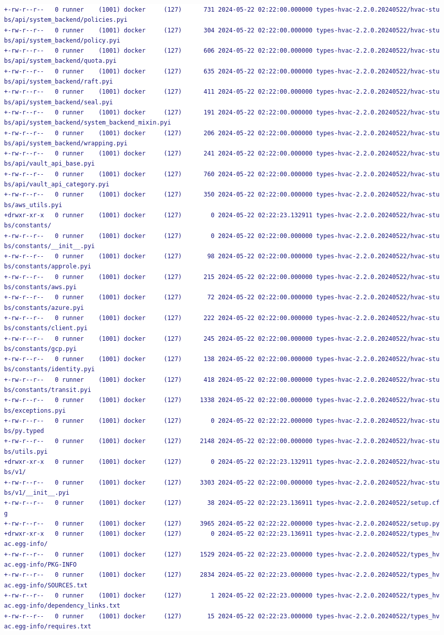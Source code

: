 ```diff
+-rw-r--r--   0 runner    (1001) docker     (127)      731 2024-05-22 02:22:00.000000 types-hvac-2.2.0.20240522/hvac-stubs/api/system_backend/policies.pyi
+-rw-r--r--   0 runner    (1001) docker     (127)      304 2024-05-22 02:22:00.000000 types-hvac-2.2.0.20240522/hvac-stubs/api/system_backend/policy.pyi
+-rw-r--r--   0 runner    (1001) docker     (127)      606 2024-05-22 02:22:00.000000 types-hvac-2.2.0.20240522/hvac-stubs/api/system_backend/quota.pyi
+-rw-r--r--   0 runner    (1001) docker     (127)      635 2024-05-22 02:22:00.000000 types-hvac-2.2.0.20240522/hvac-stubs/api/system_backend/raft.pyi
+-rw-r--r--   0 runner    (1001) docker     (127)      411 2024-05-22 02:22:00.000000 types-hvac-2.2.0.20240522/hvac-stubs/api/system_backend/seal.pyi
+-rw-r--r--   0 runner    (1001) docker     (127)      191 2024-05-22 02:22:00.000000 types-hvac-2.2.0.20240522/hvac-stubs/api/system_backend/system_backend_mixin.pyi
+-rw-r--r--   0 runner    (1001) docker     (127)      206 2024-05-22 02:22:00.000000 types-hvac-2.2.0.20240522/hvac-stubs/api/system_backend/wrapping.pyi
+-rw-r--r--   0 runner    (1001) docker     (127)      241 2024-05-22 02:22:00.000000 types-hvac-2.2.0.20240522/hvac-stubs/api/vault_api_base.pyi
+-rw-r--r--   0 runner    (1001) docker     (127)      760 2024-05-22 02:22:00.000000 types-hvac-2.2.0.20240522/hvac-stubs/api/vault_api_category.pyi
+-rw-r--r--   0 runner    (1001) docker     (127)      350 2024-05-22 02:22:00.000000 types-hvac-2.2.0.20240522/hvac-stubs/aws_utils.pyi
+drwxr-xr-x   0 runner    (1001) docker     (127)        0 2024-05-22 02:22:23.132911 types-hvac-2.2.0.20240522/hvac-stubs/constants/
+-rw-r--r--   0 runner    (1001) docker     (127)        0 2024-05-22 02:22:00.000000 types-hvac-2.2.0.20240522/hvac-stubs/constants/__init__.pyi
+-rw-r--r--   0 runner    (1001) docker     (127)       98 2024-05-22 02:22:00.000000 types-hvac-2.2.0.20240522/hvac-stubs/constants/approle.pyi
+-rw-r--r--   0 runner    (1001) docker     (127)      215 2024-05-22 02:22:00.000000 types-hvac-2.2.0.20240522/hvac-stubs/constants/aws.pyi
+-rw-r--r--   0 runner    (1001) docker     (127)       72 2024-05-22 02:22:00.000000 types-hvac-2.2.0.20240522/hvac-stubs/constants/azure.pyi
+-rw-r--r--   0 runner    (1001) docker     (127)      222 2024-05-22 02:22:00.000000 types-hvac-2.2.0.20240522/hvac-stubs/constants/client.pyi
+-rw-r--r--   0 runner    (1001) docker     (127)      245 2024-05-22 02:22:00.000000 types-hvac-2.2.0.20240522/hvac-stubs/constants/gcp.pyi
+-rw-r--r--   0 runner    (1001) docker     (127)      138 2024-05-22 02:22:00.000000 types-hvac-2.2.0.20240522/hvac-stubs/constants/identity.pyi
+-rw-r--r--   0 runner    (1001) docker     (127)      418 2024-05-22 02:22:00.000000 types-hvac-2.2.0.20240522/hvac-stubs/constants/transit.pyi
+-rw-r--r--   0 runner    (1001) docker     (127)     1338 2024-05-22 02:22:00.000000 types-hvac-2.2.0.20240522/hvac-stubs/exceptions.pyi
+-rw-r--r--   0 runner    (1001) docker     (127)        0 2024-05-22 02:22:22.000000 types-hvac-2.2.0.20240522/hvac-stubs/py.typed
+-rw-r--r--   0 runner    (1001) docker     (127)     2148 2024-05-22 02:22:00.000000 types-hvac-2.2.0.20240522/hvac-stubs/utils.pyi
+drwxr-xr-x   0 runner    (1001) docker     (127)        0 2024-05-22 02:22:23.132911 types-hvac-2.2.0.20240522/hvac-stubs/v1/
+-rw-r--r--   0 runner    (1001) docker     (127)     3303 2024-05-22 02:22:00.000000 types-hvac-2.2.0.20240522/hvac-stubs/v1/__init__.pyi
+-rw-r--r--   0 runner    (1001) docker     (127)       38 2024-05-22 02:22:23.136911 types-hvac-2.2.0.20240522/setup.cfg
+-rw-r--r--   0 runner    (1001) docker     (127)     3965 2024-05-22 02:22:22.000000 types-hvac-2.2.0.20240522/setup.py
+drwxr-xr-x   0 runner    (1001) docker     (127)        0 2024-05-22 02:22:23.136911 types-hvac-2.2.0.20240522/types_hvac.egg-info/
+-rw-r--r--   0 runner    (1001) docker     (127)     1529 2024-05-22 02:22:23.000000 types-hvac-2.2.0.20240522/types_hvac.egg-info/PKG-INFO
+-rw-r--r--   0 runner    (1001) docker     (127)     2834 2024-05-22 02:22:23.000000 types-hvac-2.2.0.20240522/types_hvac.egg-info/SOURCES.txt
+-rw-r--r--   0 runner    (1001) docker     (127)        1 2024-05-22 02:22:23.000000 types-hvac-2.2.0.20240522/types_hvac.egg-info/dependency_links.txt
+-rw-r--r--   0 runner    (1001) docker     (127)       15 2024-05-22 02:22:23.000000 types-hvac-2.2.0.20240522/types_hvac.egg-info/requires.txt
```